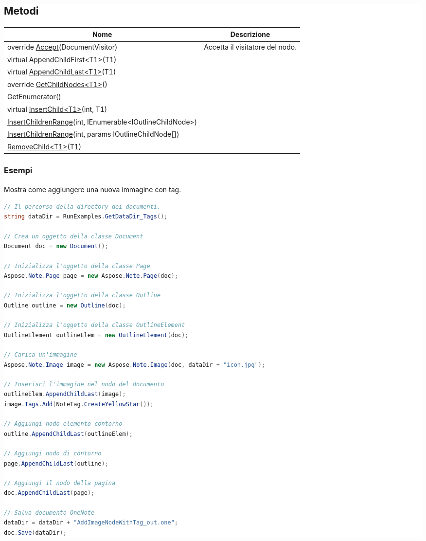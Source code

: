 ## Metodi

| Nome | Descrizione |
| --- | --- |
| override [Accept](../../aspose.note/outline/accept/)(DocumentVisitor) | Accetta il visitatore del nodo. |
| virtual [AppendChildFirst&lt;T1&gt;](../../aspose.note/compositenode-1/appendchildfirst/)(T1) |  |
| virtual [AppendChildLast&lt;T1&gt;](../../aspose.note/compositenode-1/appendchildlast/)(T1) |  |
| override [GetChildNodes&lt;T1&gt;](../../aspose.note/compositenode-1/getchildnodes/)() |  |
| [GetEnumerator](../../aspose.note/compositenode-1/getenumerator/)() |  |
| virtual [InsertChild&lt;T1&gt;](../../aspose.note/compositenode-1/insertchild/)(int, T1) |  |
| [InsertChildrenRange](../../aspose.note/compositenode-1/insertchildrenrange/)(int, IEnumerable&lt;IOutlineChildNode&gt;) |  |
| [InsertChildrenRange](../../aspose.note/compositenode-1/insertchildrenrange/)(int, params IOutlineChildNode[]) |  |
| [RemoveChild&lt;T1&gt;](../../aspose.note/compositenode-1/removechild/)(T1) |  |

### Esempi

Mostra come aggiungere una nuova immagine con tag.

```csharp
// Il percorso della directory dei documenti.
string dataDir = RunExamples.GetDataDir_Tags();

// Crea un oggetto della classe Document
Document doc = new Document();

// Inizializza l'oggetto della classe Page
Aspose.Note.Page page = new Aspose.Note.Page(doc);

// Inizializza l'oggetto della classe Outline
Outline outline = new Outline(doc);

// Inizializza l'oggetto della classe OutlineElement
OutlineElement outlineElem = new OutlineElement(doc);

// Carica un'immagine
Aspose.Note.Image image = new Aspose.Note.Image(doc, dataDir + "icon.jpg");

// Inserisci l'immagine nel nodo del documento
outlineElem.AppendChildLast(image);
image.Tags.Add(NoteTag.CreateYellowStar());

// Aggiungi nodo elemento contorno
outline.AppendChildLast(outlineElem);

// Aggiungi nodo di contorno
page.AppendChildLast(outline);

// Aggiungi il nodo della pagina
doc.AppendChildLast(page);

// Salva documento OneNote
dataDir = dataDir + "AddImageNodeWithTag_out.one";
doc.Save(dataDir);
```

